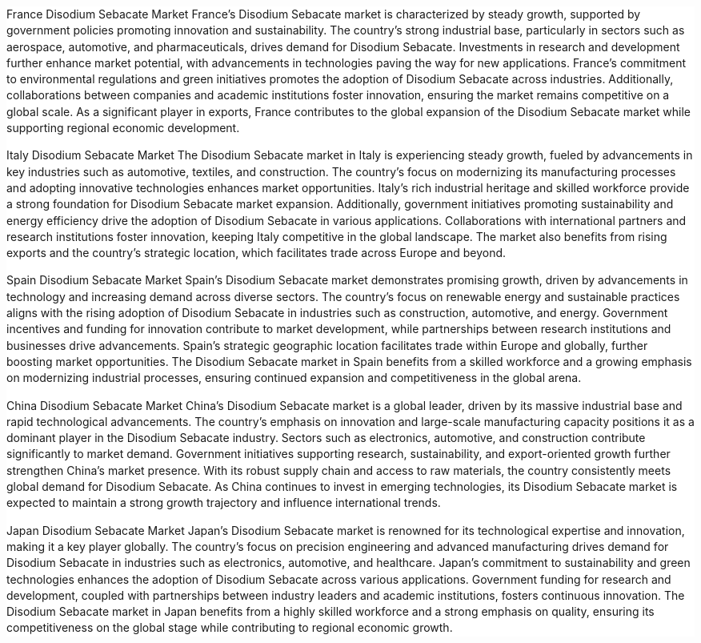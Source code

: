 France Disodium Sebacate Market
France’s Disodium Sebacate market is characterized by steady growth, supported by government policies promoting innovation and sustainability. The country’s strong industrial base, particularly in sectors such as aerospace, automotive, and pharmaceuticals, drives demand for Disodium Sebacate. Investments in research and development further enhance market potential, with advancements in technologies paving the way for new applications. France’s commitment to environmental regulations and green initiatives promotes the adoption of Disodium Sebacate across industries. Additionally, collaborations between companies and academic institutions foster innovation, ensuring the market remains competitive on a global scale. As a significant player in exports, France contributes to the global expansion of the Disodium Sebacate market while supporting regional economic development.

Italy Disodium Sebacate Market
The Disodium Sebacate market in Italy is experiencing steady growth, fueled by advancements in key industries such as automotive, textiles, and construction. The country’s focus on modernizing its manufacturing processes and adopting innovative technologies enhances market opportunities. Italy’s rich industrial heritage and skilled workforce provide a strong foundation for Disodium Sebacate market expansion. Additionally, government initiatives promoting sustainability and energy efficiency drive the adoption of Disodium Sebacate in various applications. Collaborations with international partners and research institutions foster innovation, keeping Italy competitive in the global landscape. The market also benefits from rising exports and the country’s strategic location, which facilitates trade across Europe and beyond.

Spain Disodium Sebacate Market
Spain’s Disodium Sebacate market demonstrates promising growth, driven by advancements in technology and increasing demand across diverse sectors. The country’s focus on renewable energy and sustainable practices aligns with the rising adoption of Disodium Sebacate in industries such as construction, automotive, and energy. Government incentives and funding for innovation contribute to market development, while partnerships between research institutions and businesses drive advancements. Spain’s strategic geographic location facilitates trade within Europe and globally, further boosting market opportunities. The Disodium Sebacate market in Spain benefits from a skilled workforce and a growing emphasis on modernizing industrial processes, ensuring continued expansion and competitiveness in the global arena.

China Disodium Sebacate Market
China’s Disodium Sebacate market is a global leader, driven by its massive industrial base and rapid technological advancements. The country’s emphasis on innovation and large-scale manufacturing capacity positions it as a dominant player in the Disodium Sebacate industry. Sectors such as electronics, automotive, and construction contribute significantly to market demand. Government initiatives supporting research, sustainability, and export-oriented growth further strengthen China’s market presence. With its robust supply chain and access to raw materials, the country consistently meets global demand for Disodium Sebacate. As China continues to invest in emerging technologies, its Disodium Sebacate market is expected to maintain a strong growth trajectory and influence international trends.

Japan Disodium Sebacate Market
Japan’s Disodium Sebacate market is renowned for its technological expertise and innovation, making it a key player globally. The country’s focus on precision engineering and advanced manufacturing drives demand for Disodium Sebacate in industries such as electronics, automotive, and healthcare. Japan’s commitment to sustainability and green technologies enhances the adoption of Disodium Sebacate across various applications. Government funding for research and development, coupled with partnerships between industry leaders and academic institutions, fosters continuous innovation. The Disodium Sebacate market in Japan benefits from a highly skilled workforce and a strong emphasis on quality, ensuring its competitiveness on the global stage while contributing to regional economic growth.
